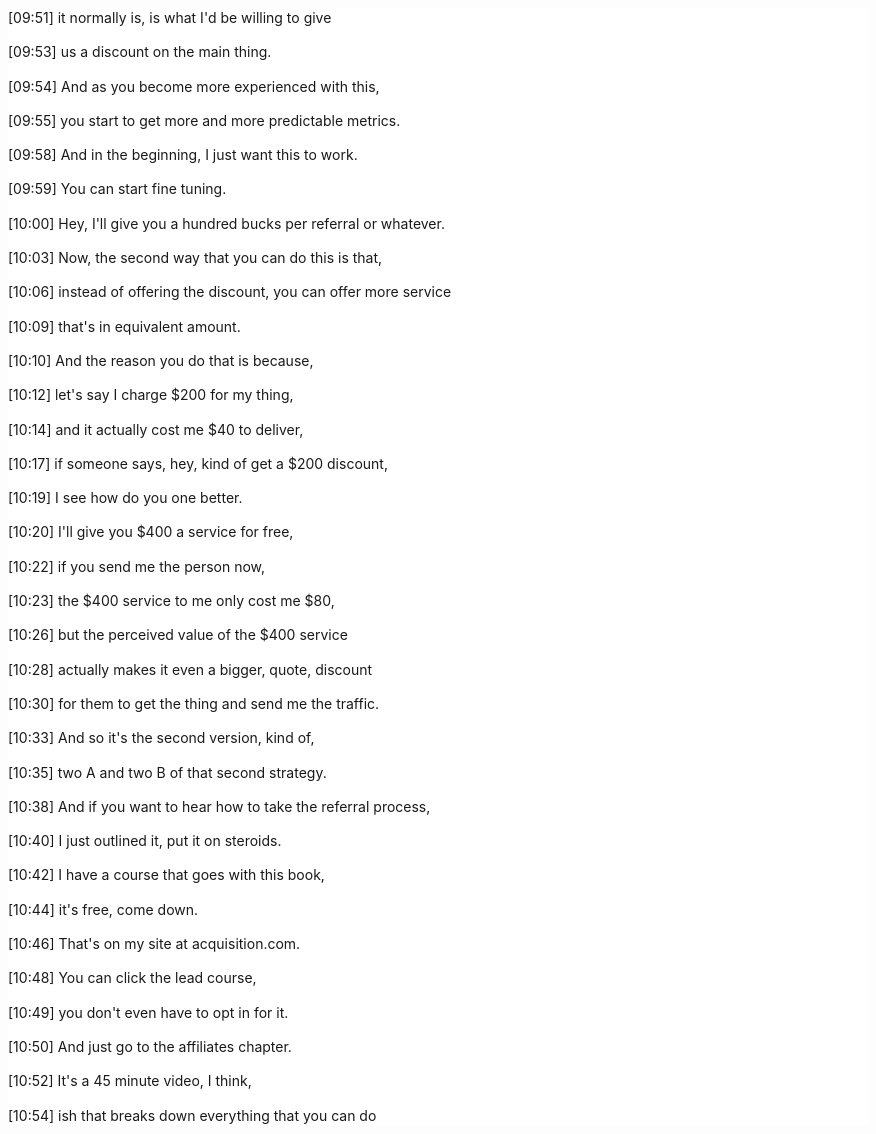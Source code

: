 [09:51] it normally is, is what I'd be willing to give

[09:53] us a discount on the main thing.

[09:54] And as you become more experienced with this,

[09:55] you start to get more and more predictable metrics.

[09:58] And in the beginning, I just want this to work.

[09:59] You can start fine tuning.

[10:00] Hey, I'll give you a hundred bucks per referral or whatever.

[10:03] Now, the second way that you can do this is that,

[10:06] instead of offering the discount, you can offer more service

[10:09] that's in equivalent amount.

[10:10] And the reason you do that is because,

[10:12] let's say I charge $200 for my thing,

[10:14] and it actually cost me $40 to deliver,

[10:17] if someone says, hey, kind of get a $200 discount,

[10:19] I see how do you one better.

[10:20] I'll give you $400 a service for free,

[10:22] if you send me the person now,

[10:23] the $400 service to me only cost me $80,

[10:26] but the perceived value of the $400 service

[10:28] actually makes it even a bigger, quote, discount

[10:30] for them to get the thing and send me the traffic.

[10:33] And so it's the second version, kind of,

[10:35] two A and two B of that second strategy.

[10:38] And if you want to hear how to take the referral process,

[10:40] I just outlined it, put it on steroids.

[10:42] I have a course that goes with this book,

[10:44] it's free, come down.

[10:46] That's on my site at acquisition.com.

[10:48] You can click the lead course,

[10:49] you don't even have to opt in for it.

[10:50] And just go to the affiliates chapter.

[10:52] It's a 45 minute video, I think,

[10:54] ish that breaks down everything that you can do
